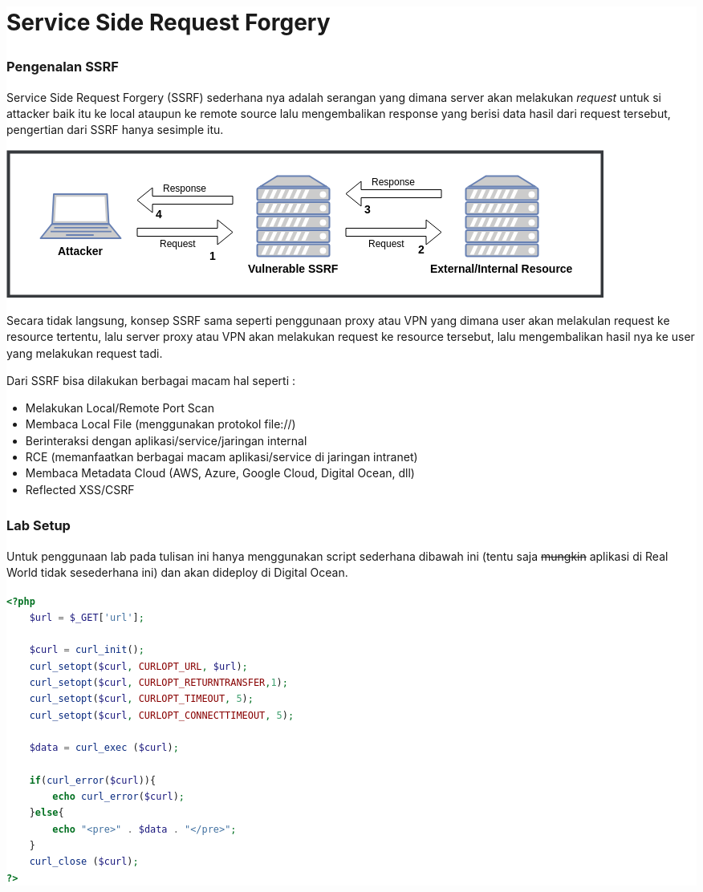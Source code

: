 # Service Side Request Forgery

### Pengenalan SSRF

Service Side Request Forgery \(SSRF\) sederhana nya adalah serangan yang dimana server akan melakukan _request_ untuk si attacker baik itu ke local ataupun ke remote source lalu mengembalikan response yang berisi data hasil dari request tersebut, pengertian dari SSRF hanya sesimple itu.

![Basic SSRF Request](../../.gitbook/assets/untitled-diagram-1.png)

Secara tidak langsung, konsep SSRF sama seperti penggunaan proxy atau VPN yang dimana user akan melakulan request ke resource tertentu, lalu server proxy atau VPN akan melakukan request ke resource tersebut, lalu mengembalikan hasil nya ke user yang melakukan request tadi.

Dari SSRF bisa dilakukan berbagai macam hal seperti :

* Melakukan Local/Remote Port Scan
* Membaca Local File \(menggunakan protokol file://\)
* Berinteraksi dengan aplikasi/service/jaringan internal
* RCE \(memanfaatkan berbagai macam aplikasi/service di jaringan intranet\)
* Membaca Metadata Cloud \(AWS, Azure, Google Cloud, Digital Ocean, dll\)
* Reflected XSS/CSRF

### Lab Setup

Untuk penggunaan lab pada tulisan ini hanya menggunakan script sederhana dibawah ini \(tentu saja ~~mungkin~~ aplikasi di Real World tidak sesederhana ini\) dan akan dideploy di Digital Ocean.

```php
<?php
    $url = $_GET['url'];

    $curl = curl_init();
    curl_setopt($curl, CURLOPT_URL, $url);
    curl_setopt($curl, CURLOPT_RETURNTRANSFER,1);
    curl_setopt($curl, CURLOPT_TIMEOUT, 5);
    curl_setopt($curl, CURLOPT_CONNECTTIMEOUT, 5);

    $data = curl_exec ($curl);

    if(curl_error($curl)){
        echo curl_error($curl);
    }else{
        echo "<pre>" . $data . "</pre>";
    }
    curl_close ($curl);
?>
```
